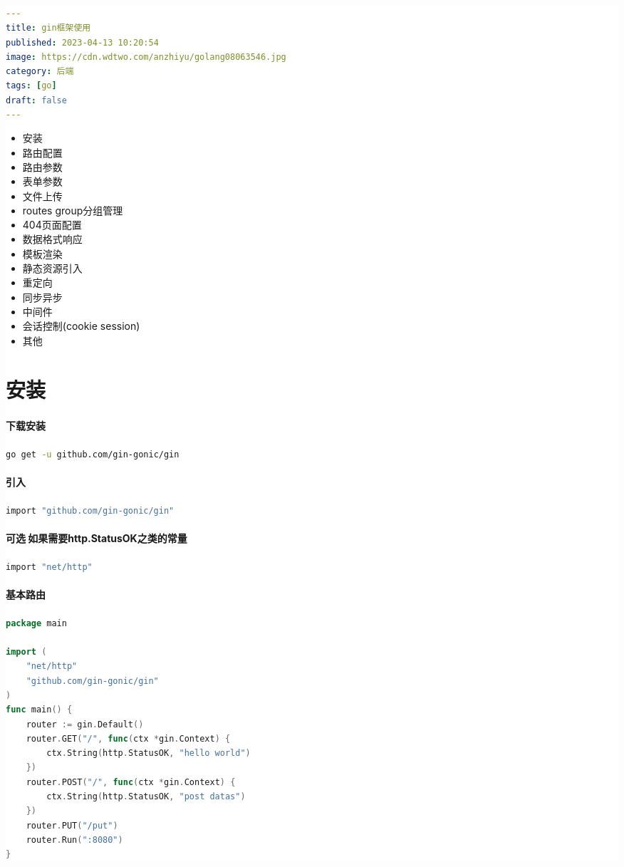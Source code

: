 ```yaml
---
title: gin框架使用
published: 2023-04-13 10:20:54
image: https://cdn.wdtwo.com/anzhiyu/golang08063546.jpg
category: 后端
tags: [go]
draft: false
---
```


- 安装
- 路由配置
- 路由参数
- 表单参数
- 文件上传
- routes group分组管理
- 404页面配置
- 数据格式响应
- 模板渲染
- 静态资源引入
- 重定向
- 同步异步
- 中间件
- 会话控制(cookie session)
- 其他



# 安装

#### 下载安装
```bash
go get -u github.com/gin-gonic/gin
```
#### 引入
```bash
import "github.com/gin-gonic/gin"
```
#### 可选 如果需要http.StatusOK之类的常量
```bash
import "net/http"
```

#### 基本路由

```go
package main

import (
	"net/http"
	"github.com/gin-gonic/gin"
)
func main() {
	router := gin.Default()
	router.GET("/", func(ctx *gin.Context) {
		ctx.String(http.StatusOK, "hello world")
	})
	router.POST("/", func(ctx *gin.Context) {
		ctx.String(http.StatusOK, "post datas")
	})
	router.PUT("/put")
	router.Run(":8080")
}
```